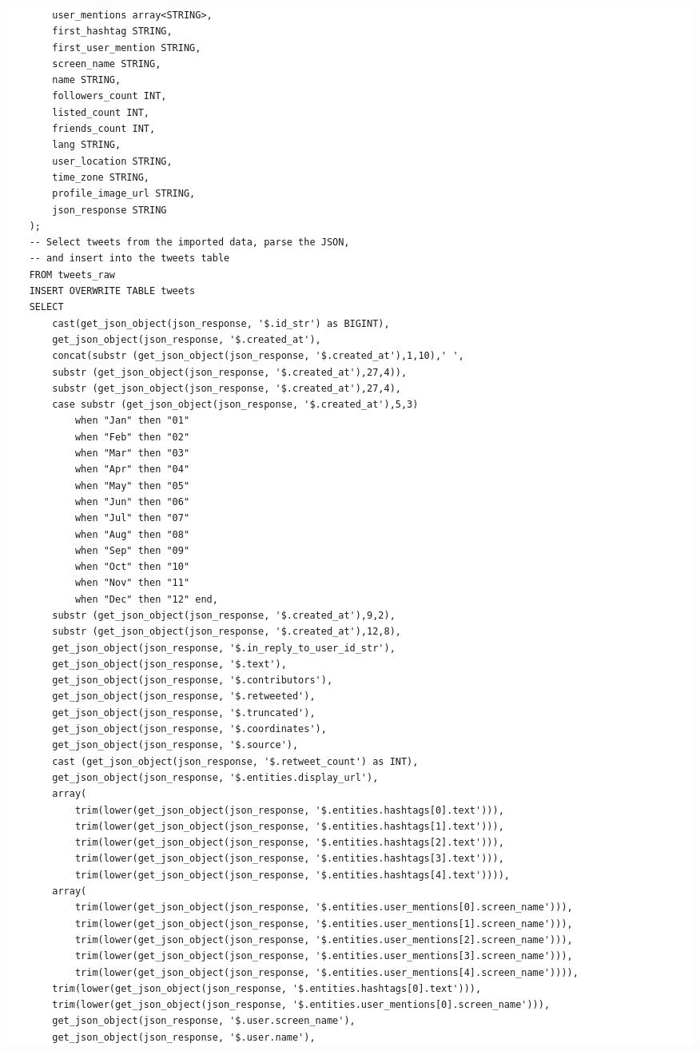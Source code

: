 			user_mentions array<STRING>,
			first_hashtag STRING,
			first_user_mention STRING,
			screen_name STRING,
			name STRING,
			followers_count INT,
			listed_count INT,
			friends_count INT,
			lang STRING,
			user_location STRING,
			time_zone STRING,
			profile_image_url STRING,
			json_response STRING
		);
		-- Select tweets from the imported data, parse the JSON,
		-- and insert into the tweets table
		FROM tweets_raw
		INSERT OVERWRITE TABLE tweets
		SELECT
			cast(get_json_object(json_response, '$.id_str') as BIGINT),
			get_json_object(json_response, '$.created_at'),
			concat(substr (get_json_object(json_response, '$.created_at'),1,10),' ',
			substr (get_json_object(json_response, '$.created_at'),27,4)),
			substr (get_json_object(json_response, '$.created_at'),27,4),
			case substr (get_json_object(json_response,	'$.created_at'),5,3)
				when "Jan" then "01"
				when "Feb" then "02"
				when "Mar" then "03"
				when "Apr" then "04"
				when "May" then "05"
				when "Jun" then "06"
				when "Jul" then "07"
				when "Aug" then "08"
				when "Sep" then "09"
				when "Oct" then "10"
				when "Nov" then "11"
				when "Dec" then "12" end,
			substr (get_json_object(json_response, '$.created_at'),9,2),
			substr (get_json_object(json_response, '$.created_at'),12,8),
			get_json_object(json_response, '$.in_reply_to_user_id_str'),
			get_json_object(json_response, '$.text'),
			get_json_object(json_response, '$.contributors'),
			get_json_object(json_response, '$.retweeted'),
			get_json_object(json_response, '$.truncated'),
			get_json_object(json_response, '$.coordinates'),
			get_json_object(json_response, '$.source'),
			cast (get_json_object(json_response, '$.retweet_count') as INT),
			get_json_object(json_response, '$.entities.display_url'),
			array(
				trim(lower(get_json_object(json_response, '$.entities.hashtags[0].text'))),
				trim(lower(get_json_object(json_response, '$.entities.hashtags[1].text'))),
				trim(lower(get_json_object(json_response, '$.entities.hashtags[2].text'))),
				trim(lower(get_json_object(json_response, '$.entities.hashtags[3].text'))),
				trim(lower(get_json_object(json_response, '$.entities.hashtags[4].text')))),
			array(
				trim(lower(get_json_object(json_response, '$.entities.user_mentions[0].screen_name'))),
				trim(lower(get_json_object(json_response, '$.entities.user_mentions[1].screen_name'))),
				trim(lower(get_json_object(json_response, '$.entities.user_mentions[2].screen_name'))),
				trim(lower(get_json_object(json_response, '$.entities.user_mentions[3].screen_name'))),
				trim(lower(get_json_object(json_response, '$.entities.user_mentions[4].screen_name')))),
			trim(lower(get_json_object(json_response, '$.entities.hashtags[0].text'))),
			trim(lower(get_json_object(json_response, '$.entities.user_mentions[0].screen_name'))),
			get_json_object(json_response, '$.user.screen_name'),
			get_json_object(json_response, '$.user.name'),

[curl]: http://curl.haxx.se
[curl-download]: http://curl.haxx.se/download.html
[apache-hive-tutorial]: https://cwiki.apache.org/confluence/display/Hive/Tutorial
[twitter-streaming-api]: https://dev.twitter.com/docs/streaming-apis
[twitter-statuses-filter]: https://dev.twitter.com/docs/api/1.1/post/statuses/filter